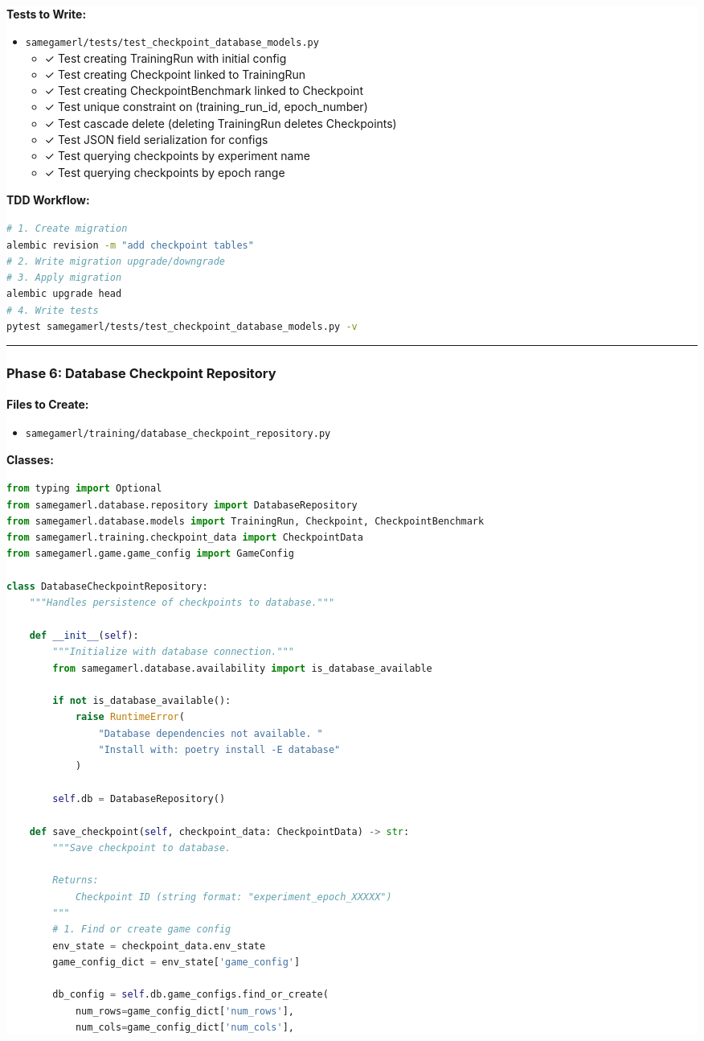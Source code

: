 **Tests to Write:**
- `samegamerl/tests/test_checkpoint_database_models.py`
  - ✓ Test creating TrainingRun with initial config
  - ✓ Test creating Checkpoint linked to TrainingRun
  - ✓ Test creating CheckpointBenchmark linked to Checkpoint
  - ✓ Test unique constraint on (training_run_id, epoch_number)
  - ✓ Test cascade delete (deleting TrainingRun deletes Checkpoints)
  - ✓ Test JSON field serialization for configs
  - ✓ Test querying checkpoints by experiment name
  - ✓ Test querying checkpoints by epoch range

**TDD Workflow:**
```bash
# 1. Create migration
alembic revision -m "add checkpoint tables"
# 2. Write migration upgrade/downgrade
# 3. Apply migration
alembic upgrade head
# 4. Write tests
pytest samegamerl/tests/test_checkpoint_database_models.py -v
```

---

### Phase 6: Database Checkpoint Repository

**Files to Create:**
- `samegamerl/training/database_checkpoint_repository.py`

**Classes:**
```python
from typing import Optional
from samegamerl.database.repository import DatabaseRepository
from samegamerl.database.models import TrainingRun, Checkpoint, CheckpointBenchmark
from samegamerl.training.checkpoint_data import CheckpointData
from samegamerl.game.game_config import GameConfig

class DatabaseCheckpointRepository:
    """Handles persistence of checkpoints to database."""

    def __init__(self):
        """Initialize with database connection."""
        from samegamerl.database.availability import is_database_available

        if not is_database_available():
            raise RuntimeError(
                "Database dependencies not available. "
                "Install with: poetry install -E database"
            )

        self.db = DatabaseRepository()

    def save_checkpoint(self, checkpoint_data: CheckpointData) -> str:
        """Save checkpoint to database.

        Returns:
            Checkpoint ID (string format: "experiment_epoch_XXXXX")
        """
        # 1. Find or create game config
        env_state = checkpoint_data.env_state
        game_config_dict = env_state['game_config']

        db_config = self.db.game_configs.find_or_create(
            num_rows=game_config_dict['num_rows'],
            num_cols=game_config_dict['num_cols'],
```